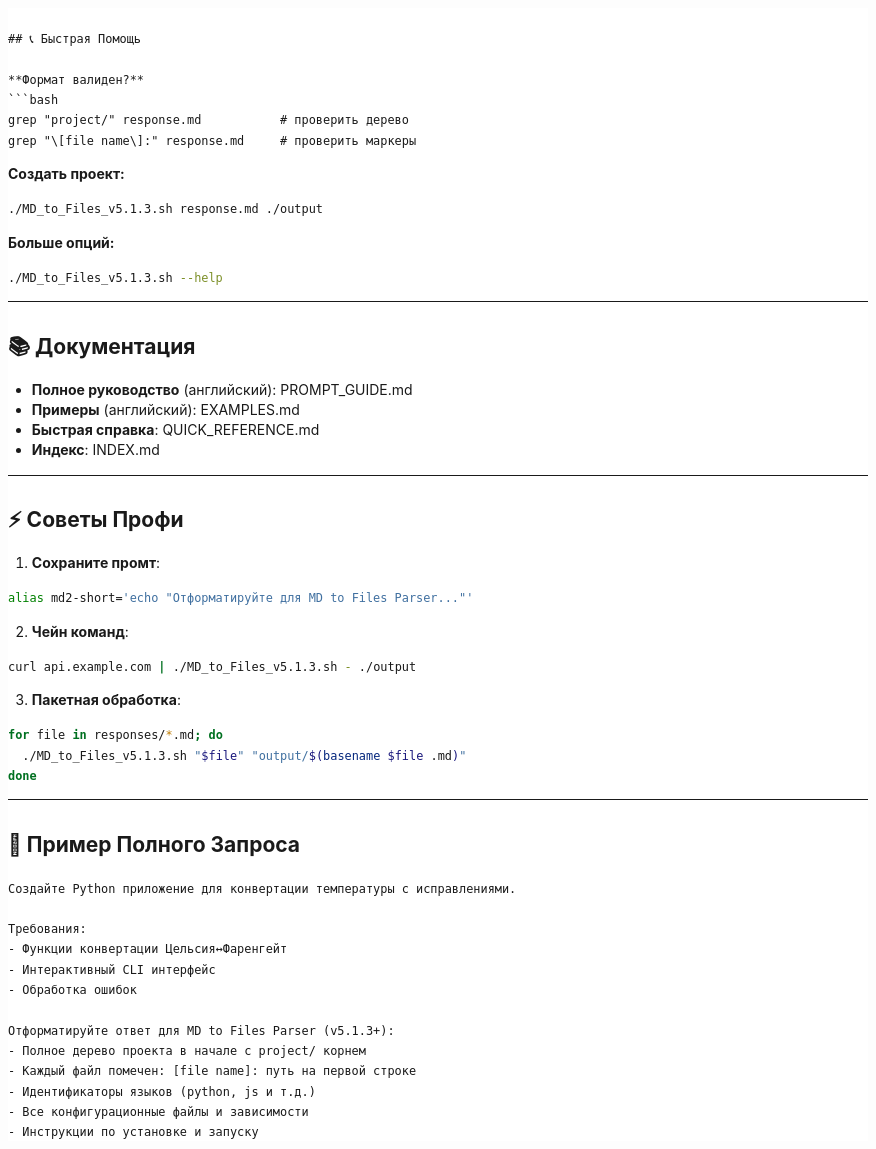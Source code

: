 ```

## 📞 Быстрая Помощь

**Формат валиден?**
```bash
grep "project/" response.md           # проверить дерево
grep "\[file name\]:" response.md     # проверить маркеры
```

**Создать проект:**
```bash
./MD_to_Files_v5.1.3.sh response.md ./output
```

**Больше опций:**
```bash
./MD_to_Files_v5.1.3.sh --help
```

---

## 📚 Документация

- **Полное руководство** (английский): PROMPT_GUIDE.md
- **Примеры** (английский): EXAMPLES.md
- **Быстрая справка**: QUICK_REFERENCE.md
- **Индекс**: INDEX.md

---

## ⚡ Советы Профи

1. **Сохраните промт**:
```bash
alias md2-short='echo "Отформатируйте для MD to Files Parser..."'
```

2. **Чейн команд**:
```bash
curl api.example.com | ./MD_to_Files_v5.1.3.sh - ./output
```

3. **Пакетная обработка**:
```bash
for file in responses/*.md; do
  ./MD_to_Files_v5.1.3.sh "$file" "output/$(basename $file .md)"
done
```

---

## 📝 Пример Полного Запроса

```
Создайте Python приложение для конвертации температуры с исправлениями.

Требования:
- Функции конвертации Цельсия↔Фаренгейт
- Интерактивный CLI интерфейс
- Обработка ошибок

Отформатируйте ответ для MD to Files Parser (v5.1.3+):
- Полное дерево проекта в начале с project/ корнем
- Каждый файл помечен: [file name]: путь на первой строке
- Идентификаторы языков (python, js и т.д.)
- Все конфигурационные файлы и зависимости
- Инструкции по установке и запуску
```

[file name]: src/main.py
[file name]: config/settings.json
[file name]: tests/unit/test_auth.py
[file name]: .gitignore
[file name]: /usr/bin/script.sh          (абсолютный путь)
[file name]: ../../../../etc/passwd       (обход папок)
[file name]: ../../../main.py             (с родительской папкой)